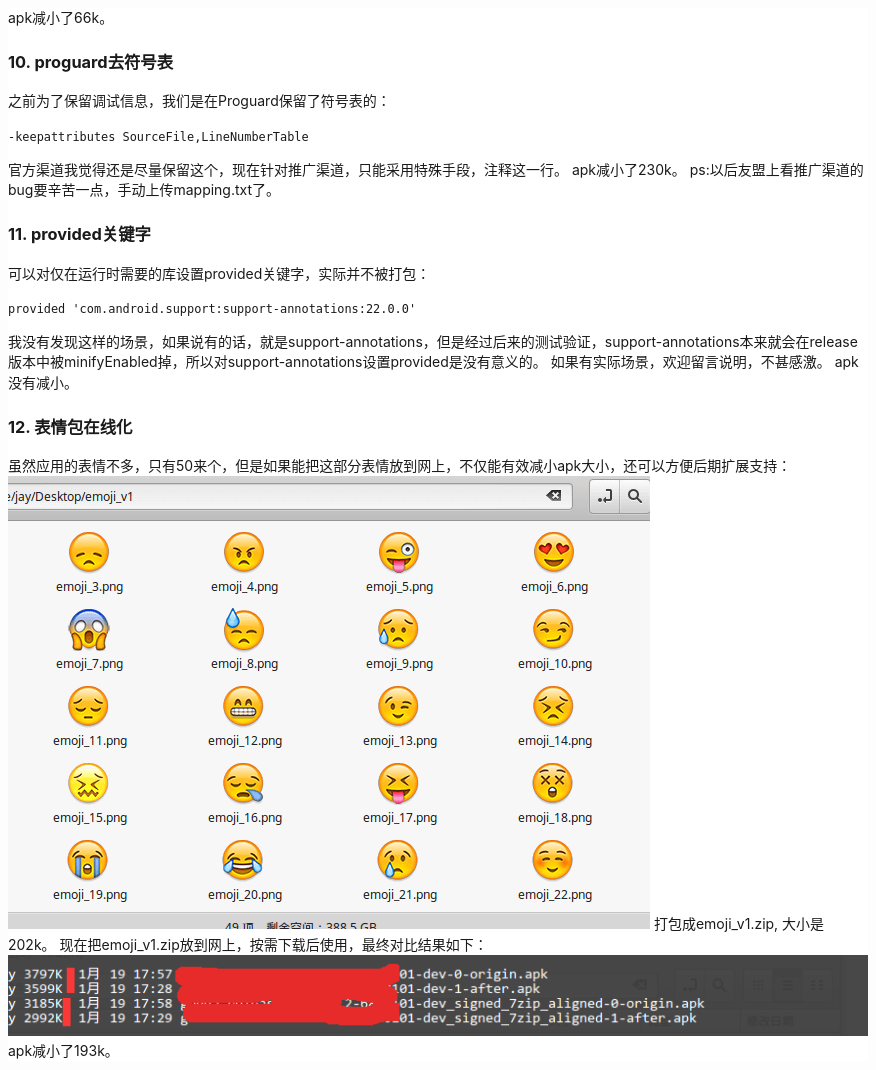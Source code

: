 apk减小了66k。

### 10. proguard去符号表
之前为了保留调试信息，我们是在Proguard保留了符号表的：
```xml
-keepattributes SourceFile,LineNumberTable
```
官方渠道我觉得还是尽量保留这个，现在针对推广渠道，只能采用特殊手段，注释这一行。
apk减小了230k。
ps:以后友盟上看推广渠道的bug要辛苦一点，手动上传mapping.txt了。

### 11. provided关键字
可以对仅在运行时需要的库设置provided关键字，实际并不被打包：
```grovvy
provided 'com.android.support:support-annotations:22.0.0'
```
我没有发现这样的场景，如果说有的话，就是support-annotations，但是经过后来的测试验证，support-annotations本来就会在release版本中被minifyEnabled掉，所以对support-annotations设置provided是没有意义的。
如果有实际场景，欢迎留言说明，不甚感激。
apk没有减小。


### 12. 表情包在线化
虽然应用的表情不多，只有50来个，但是如果能把这部分表情放到网上，不仅能有效减小apk大小，还可以方便后期扩展支持：
![表情列表](/images/apk_reduce_emoji_list.png)
打包成emoji_v1.zip, 大小是202k。
现在把emoji_v1.zip放到网上，按需下载后使用，最终对比结果如下：
![表情包在线化成效](/images/apk_reduce_emoji_result.png)
apk减小了193k。
